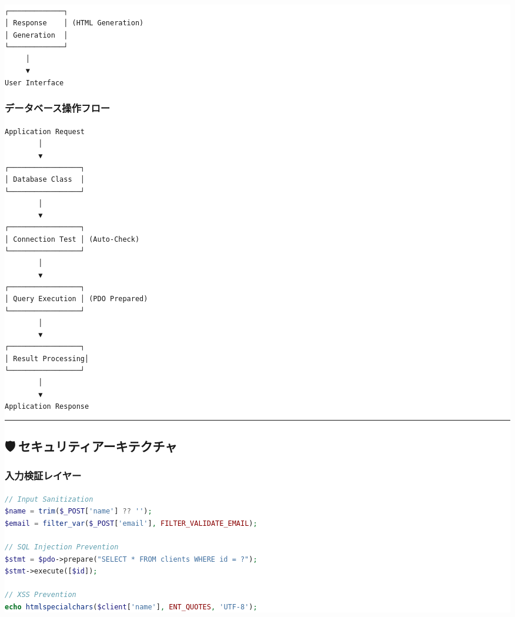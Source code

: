 ```
┌─────────────┐
│ Response    │ (HTML Generation)
│ Generation  │
└─────────────┘
     │
     ▼
User Interface
```

### データベース操作フロー
```
Application Request
        │
        ▼
┌─────────────────┐
│ Database Class  │
└─────────────────┘
        │
        ▼
┌─────────────────┐
│ Connection Test │ (Auto-Check)
└─────────────────┘
        │
        ▼
┌─────────────────┐
│ Query Execution │ (PDO Prepared)
└─────────────────┘
        │
        ▼
┌─────────────────┐
│ Result Processing│
└─────────────────┘
        │
        ▼
Application Response
```

---

## 🛡️ セキュリティアーキテクチャ

### 入力検証レイヤー
```php
// Input Sanitization
$name = trim($_POST['name'] ?? '');
$email = filter_var($_POST['email'], FILTER_VALIDATE_EMAIL);

// SQL Injection Prevention  
$stmt = $pdo->prepare("SELECT * FROM clients WHERE id = ?");
$stmt->execute([$id]);

// XSS Prevention
echo htmlspecialchars($client['name'], ENT_QUOTES, 'UTF-8');
```
